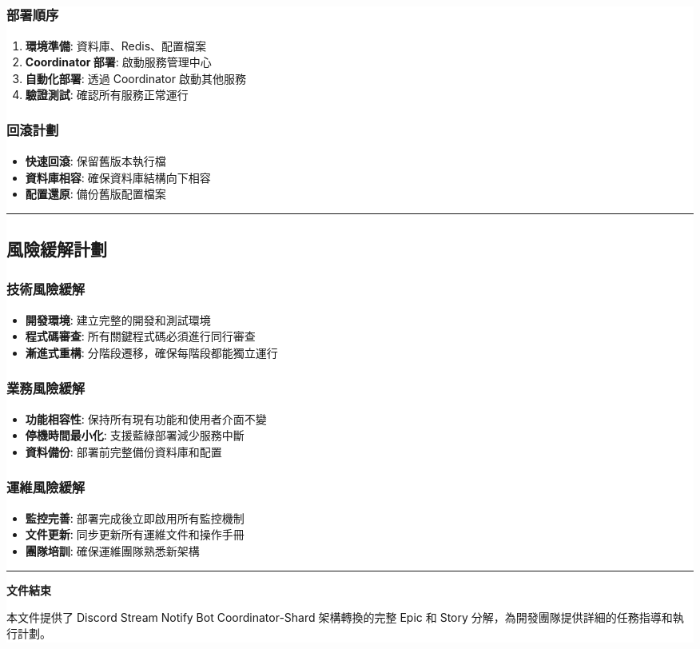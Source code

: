 ### 部署順序
1. **環境準備**: 資料庫、Redis、配置檔案
2. **Coordinator 部署**: 啟動服務管理中心
3. **自動化部署**: 透過 Coordinator 啟動其他服務
4. **驗證測試**: 確認所有服務正常運行

### 回滾計劃
- **快速回滾**: 保留舊版本執行檔
- **資料庫相容**: 確保資料庫結構向下相容
- **配置還原**: 備份舊版配置檔案

---

## 風險緩解計劃

### 技術風險緩解
- **開發環境**: 建立完整的開發和測試環境
- **程式碼審查**: 所有關鍵程式碼必須進行同行審查
- **漸進式重構**: 分階段遷移，確保每階段都能獨立運行

### 業務風險緩解
- **功能相容性**: 保持所有現有功能和使用者介面不變
- **停機時間最小化**: 支援藍綠部署減少服務中斷
- **資料備份**: 部署前完整備份資料庫和配置

### 運維風險緩解
- **監控完善**: 部署完成後立即啟用所有監控機制
- **文件更新**: 同步更新所有運維文件和操作手冊
- **團隊培訓**: 確保運維團隊熟悉新架構

---

**文件結束**

本文件提供了 Discord Stream Notify Bot Coordinator-Shard 架構轉換的完整 Epic 和 Story 分解，為開發團隊提供詳細的任務指導和執行計劃。
